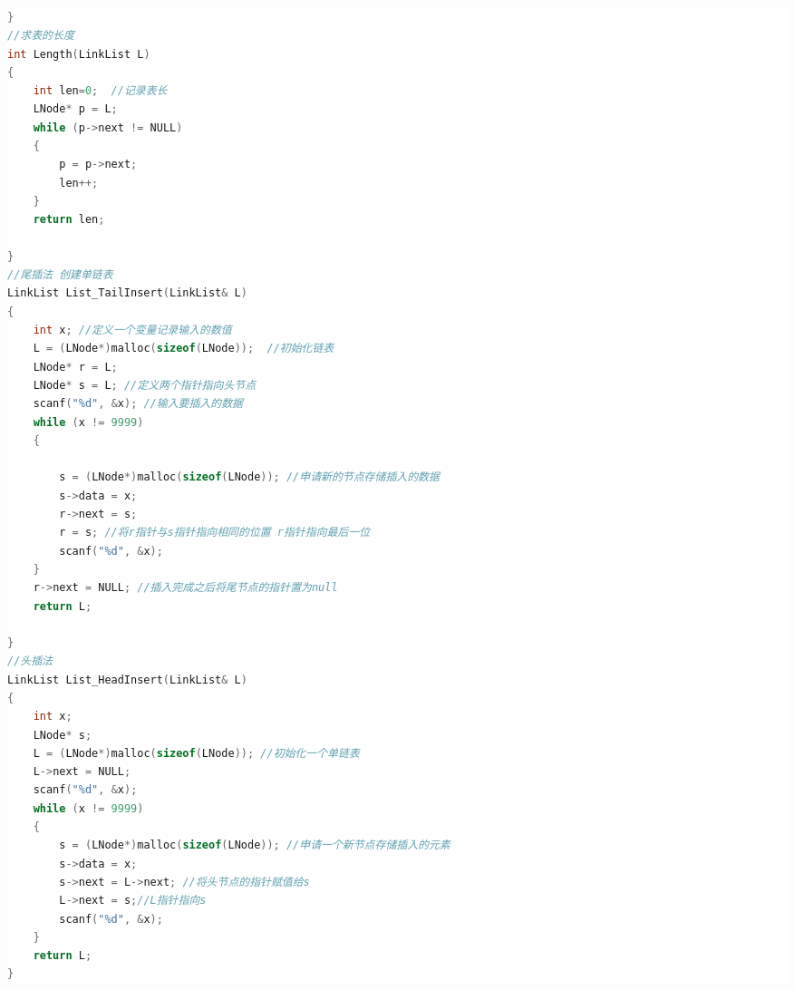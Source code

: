 ```c
}
//求表的长度
int Length(LinkList L)
{
	int len=0;  //记录表长
	LNode* p = L;
	while (p->next != NULL)
	{
		p = p->next;
		len++;
	}
	return len;

}
//尾插法 创建单链表
LinkList List_TailInsert(LinkList& L)
{
	int x; //定义一个变量记录输入的数值
	L = (LNode*)malloc(sizeof(LNode));  //初始化链表
	LNode* r = L;
	LNode* s = L; //定义两个指针指向头节点
	scanf("%d", &x); //输入要插入的数据
	while (x != 9999)
	{
		
		s = (LNode*)malloc(sizeof(LNode)); //申请新的节点存储插入的数据
		s->data = x;
		r->next = s;
		r = s; //将r指针与s指针指向相同的位置 r指针指向最后一位
		scanf("%d", &x);
	}
	r->next = NULL; //插入完成之后将尾节点的指针置为null
	return L;

}
//头插法
LinkList List_HeadInsert(LinkList& L)
{
	int x;
	LNode* s;
	L = (LNode*)malloc(sizeof(LNode)); //初始化一个单链表
	L->next = NULL;
	scanf("%d", &x);
	while (x != 9999)
	{
		s = (LNode*)malloc(sizeof(LNode)); //申请一个新节点存储插入的元素
		s->data = x;
		s->next = L->next; //将头节点的指针赋值给s
		L->next = s;//L指针指向s
		scanf("%d", &x);
	}
	return L;
}
```
